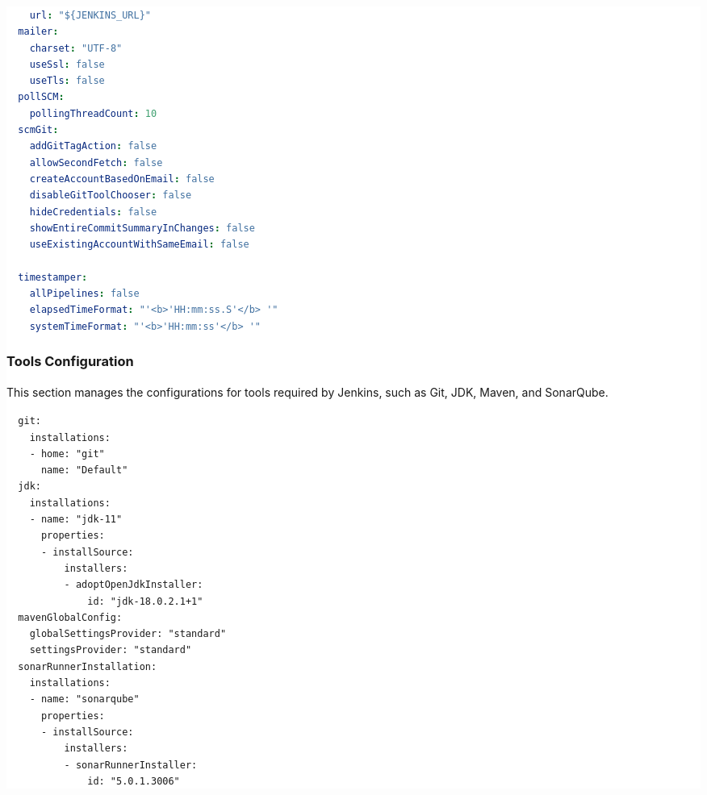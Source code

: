 ```yaml
    url: "${JENKINS_URL}"
  mailer:
    charset: "UTF-8"
    useSsl: false
    useTls: false
  pollSCM:
    pollingThreadCount: 10
  scmGit:
    addGitTagAction: false
    allowSecondFetch: false
    createAccountBasedOnEmail: false
    disableGitToolChooser: false
    hideCredentials: false
    showEntireCommitSummaryInChanges: false
    useExistingAccountWithSameEmail: false

  timestamper:
    allPipelines: false
    elapsedTimeFormat: "'<b>'HH:mm:ss.S'</b> '"
    systemTimeFormat: "'<b>'HH:mm:ss'</b> '"
```

### Tools Configuration

This section manages the configurations for tools required by Jenkins, such as Git, JDK, Maven, and SonarQube.

```yamltool:
  git:
    installations:
    - home: "git"
      name: "Default"
  jdk:
    installations:
    - name: "jdk-11"
      properties:
      - installSource:
          installers:
          - adoptOpenJdkInstaller:
              id: "jdk-18.0.2.1+1"
  mavenGlobalConfig:
    globalSettingsProvider: "standard"
    settingsProvider: "standard"
  sonarRunnerInstallation:
    installations:
    - name: "sonarqube"
      properties:
      - installSource:
          installers:
          - sonarRunnerInstaller:
              id: "5.0.1.3006"
```
